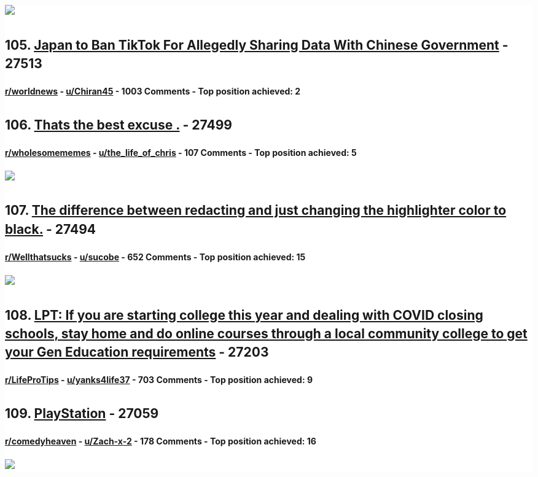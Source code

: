 <a href="https://i.imgur.com/9p1omAk.gifv"><img src="https://b.thumbs.redditmedia.com/xhZVkY8HIIRQHsd9rALK8qiswHWS_Zb5NvNxlmrEq6I.jpg"></img></a>

## 105. [Japan to Ban TikTok For Allegedly Sharing Data With Chinese Government](http://reddit.com/r/worldnews/comments/i18r9w/japan_to_ban_tiktok_for_allegedly_sharing_data/) - 27513
#### [r/worldnews](http://reddit.com/r/worldnews) - [u/Chiran45](http://reddit.com/u/Chiran45) - 1003 Comments - Top position achieved: 2

## 106. [Thats the best excuse .](http://reddit.com/r/wholesomememes/comments/i15mbl/thats_the_best_excuse/) - 27499
#### [r/wholesomememes](http://reddit.com/r/wholesomememes) - [u/the_life_of_chris](http://reddit.com/u/the_life_of_chris) - 107 Comments - Top position achieved: 5

<a href="https://i.redd.it/55fppvu0d6e51.jpg"><img src="https://a.thumbs.redditmedia.com/VhtCx_4lYI3qzRhpZeEYLFocMMnK_siNbE68h-hR4L0.jpg"></img></a>

## 107. [The difference between redacting and just changing the highlighter color to black.](http://reddit.com/r/Wellthatsucks/comments/i1cdpl/the_difference_between_redacting_and_just/) - 27494
#### [r/Wellthatsucks](http://reddit.com/r/Wellthatsucks) - [u/sucobe](http://reddit.com/u/sucobe) - 652 Comments - Top position achieved: 15

<a href="https://v.redd.it/j2u1zq3jg8e51"><img src="https://b.thumbs.redditmedia.com/3LzPnFpsggQHtxgYpty8c2aRCcZ6JOQkv8TNWQMaS8s.jpg"></img></a>

## 108. [LPT: If you are starting college this year and dealing with COVID closing schools, stay home and do online courses through a local community college to get your Gen Education requirements](http://reddit.com/r/LifeProTips/comments/i1b4ky/lpt_if_you_are_starting_college_this_year_and/) - 27203
#### [r/LifeProTips](http://reddit.com/r/LifeProTips) - [u/yanks4life37](http://reddit.com/u/yanks4life37) - 703 Comments - Top position achieved: 9

## 109. [PlayStation](http://reddit.com/r/comedyheaven/comments/i1d60l/playstation/) - 27059
#### [r/comedyheaven](http://reddit.com/r/comedyheaven) - [u/Zach-x-2](http://reddit.com/u/Zach-x-2) - 178 Comments - Top position achieved: 16

<a href="https://i.redd.it/hqqhigvbo8e51.jpg"><img src="https://b.thumbs.redditmedia.com/JY4uAYnTanOgBWPHhXmnrt87I6Ne7HgH5iSwvznBp7o.jpg"></img></a>
